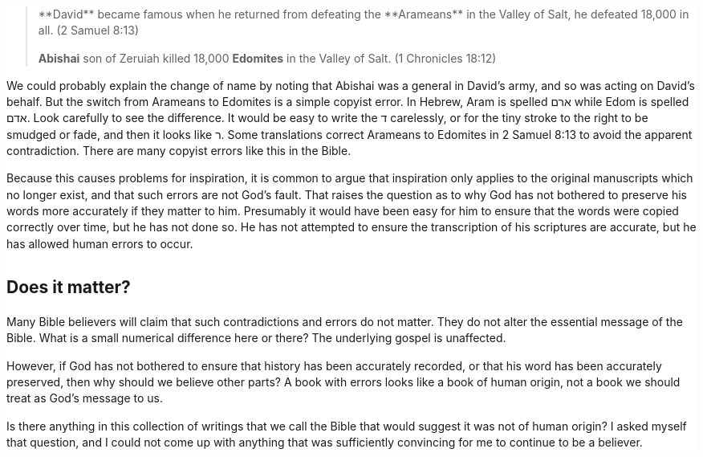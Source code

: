 <blockquote>**David** became famous when he returned from defeating the **Arameans** in the Valley of Salt, he defeated 18,000 in all. (2 Samuel 8:13)<p>

**Abishai** son of Zeruiah killed 18,000 **Edomites** in the Valley of Salt. (1 Chronicles 18:12)</blockquote>


We could probably explain the change of name by noting that Abishai was a general in David’s army, and so was acting on David’s behalf. But the switch from Arameans to Edomites is a simple copyist error. In Hebrew, Aram is spelled ארם while Edom is spelled אדם‬. Look carefully to see the difference. It would be easy to write the ‫ד‬ carelessly, or for the tiny stroke to the right to be smudged or fade, and then it looks like ‫ר‬. Some translations correct Arameans to Edomites in 2 Samuel 8:13 to avoid the apparent contradiction. There are many copyist errors like this in the Bible.

Because this causes problems for inspiration, it is common to argue that inspiration only applies to the original manuscripts which no longer exist, and that such errors are not God’s fault. That raises the question as to why God has not bothered to preserve his words more accurately if they matter to him. Presumably it would have been easy for him to ensure that the words were copied correctly over time, but he has not done so. He has not attempted to ensure the transcription of his scriptures are accurate, but he has allowed human errors to occur.


## Does it matter?


Many Bible believers will claim that such contradictions and errors do not matter. They do not alter the essential message of the Bible. What is a small numerical difference here or there? The underlying gospel is unaffected.

However, if God has not bothered to ensure that history has been accurately recorded, or that his word has been accurately preserved, then why should we believe other parts? A book with errors looks like a book of human origin, not a book we should treat as God’s message to us.

Is there anything in this collection of writings that we call the Bible that would suggest it was not of human origin? I asked myself that question, and I could not come up with anything that was sufficiently convincing for me to continue to be a believer.


[^1]: For example, [errancy.com](http://errancy.com) and [www.thethinkingatheist.com/page/bible-contradictions](http://www.thethinkingatheist.com/page/bible-contradictions).

[^2]: See [bibleq.net/answer/4496/](http://bibleq.net/answer/4496/).

[^3]: The Hebrew text actually says “six cubits and a span” which is nearly 3 metres! The NET quoted here corrects what appears to be an exaggeration.

